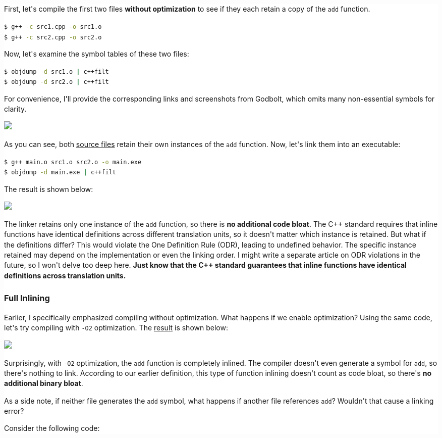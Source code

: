 First, let's compile the first two files **without optimization** to see if they each retain a copy of the `add` function.

```bash
$ g++ -c src1.cpp -o src1.o
$ g++ -c src2.cpp -o src2.o
```

Now, let's examine the symbol tables of these two files:

```bash
$ objdump -d src1.o | c++filt
$ objdump -d src2.o | c++filt
```

For convenience, I'll provide the corresponding links and screenshots from Godbolt, which omits many non-essential symbols for clarity.

![](https://pic4.zhimg.com/v2-0f8338487557d14a675e82276a73b9a3_r.jpg)

As you can see, both [source files](https://godbolt.org/z/xoW8TTvP7) retain their own instances of the `add` function. Now, let's link them into an executable:

```bash
$ g++ main.o src1.o src2.o -o main.exe
$ objdump -d main.exe | c++filt
```

The result is shown below:

![](https://pic1.zhimg.com/v2-90853d7ae94867f68e8130b835c8f832_r.jpg)

The linker retains only one instance of the `add` function, so there is **no additional code bloat**. The C++ standard requires that inline functions have identical definitions across different translation units, so it doesn't matter which instance is retained. But what if the definitions differ? This would violate the One Definition Rule (ODR), leading to undefined behavior. The specific instance retained may depend on the implementation or even the linking order. I might write a separate article on ODR violations in the future, so I won't delve too deep here. **Just know that the C++ standard guarantees that inline functions have identical definitions across translation units.**

### Full Inlining

Earlier, I specifically emphasized compiling without optimization. What happens if we enable optimization? Using the same code, let's try compiling with `-O2` optimization. The [result](https://godbolt.org/z/jfx8jrnzf) is shown below:

![](https://pic1.zhimg.com/v2-ef6dc326331416c2a20e98a632a87150_r.jpg)

Surprisingly, with `-O2` optimization, the `add` function is completely inlined. The compiler doesn't even generate a symbol for `add`, so there's nothing to link. According to our earlier definition, this type of function inlining doesn't count as code bloat, so there's **no additional binary bloat**.

As a side note, if neither file generates the `add` symbol, what happens if another file references `add`? Wouldn't that cause a linking error?

Consider the following code:
